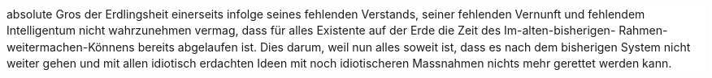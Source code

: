 absolute Gros der Erdlingsheit einerseits infolge seines fehlenden Verstands, seiner fehlenden Vernunft und fehlendem Intelligentum nicht wahrzunehmen vermag, dass für alles Existente auf der Erde die Zeit des Im-alten-bisherigen- Rahmen-weitermachen-Könnens bereits abgelaufen ist. Dies darum, weil nun alles soweit ist, dass es nach dem bisherigen System nicht weiter gehen und mit allen idiotisch erdachten Ideen mit noch idiotischeren Massnahmen nichts mehr gerettet werden kann.   